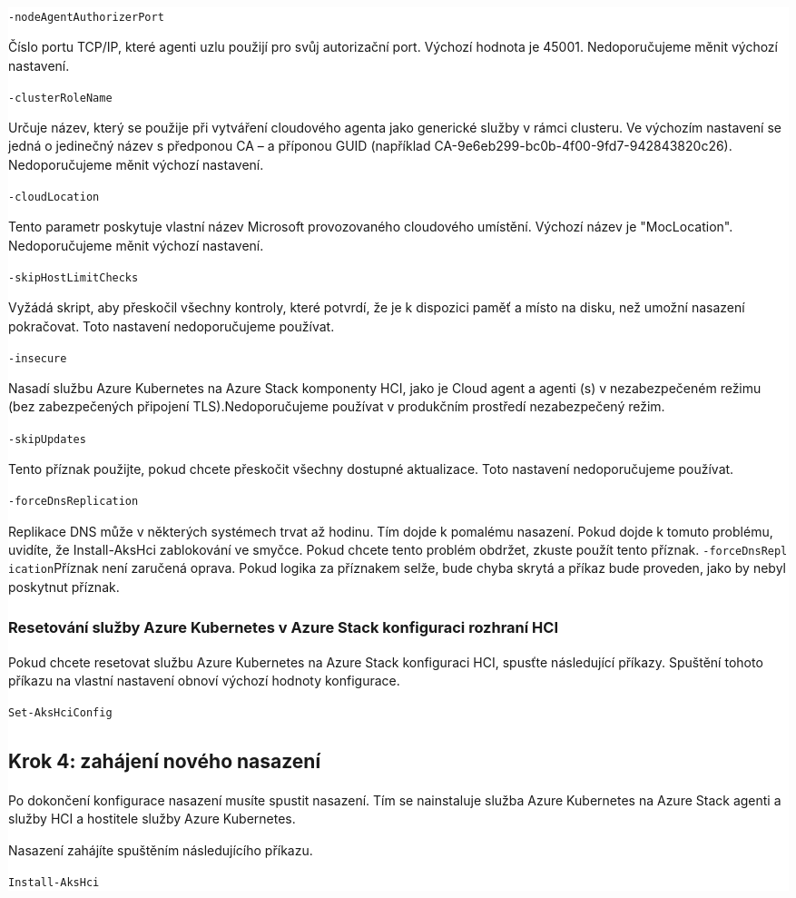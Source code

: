 `-nodeAgentAuthorizerPort`

Číslo portu TCP/IP, které agenti uzlu použijí pro svůj autorizační port. Výchozí hodnota je 45001. Nedoporučujeme měnit výchozí nastavení.  

`-clusterRoleName`

Určuje název, který se použije při vytváření cloudového agenta jako generické služby v rámci clusteru. Ve výchozím nastavení se jedná o jedinečný název s předponou CA – a příponou GUID (například CA-9e6eb299-bc0b-4f00-9fd7-942843820c26). Nedoporučujeme měnit výchozí nastavení.

`-cloudLocation` 

Tento parametr poskytuje vlastní název Microsoft provozovaného cloudového umístění. Výchozí název je "MocLocation". Nedoporučujeme měnit výchozí nastavení.

`-skipHostLimitChecks`

Vyžádá skript, aby přeskočil všechny kontroly, které potvrdí, že je k dispozici paměť a místo na disku, než umožní nasazení pokračovat. Toto nastavení nedoporučujeme používat.

`-insecure`

Nasadí službu Azure Kubernetes na Azure Stack komponenty HCI, jako je Cloud agent a agenti (s) v nezabezpečeném režimu (bez zabezpečených připojení TLS).Nedoporučujeme používat v produkčním prostředí nezabezpečený režim.

`-skipUpdates`

Tento příznak použijte, pokud chcete přeskočit všechny dostupné aktualizace. Toto nastavení nedoporučujeme používat.

`-forceDnsReplication`

Replikace DNS může v některých systémech trvat až hodinu. Tím dojde k pomalému nasazení. Pokud dojde k tomuto problému, uvidíte, že Install-AksHci zablokování ve smyčce. Pokud chcete tento problém obdržet, zkuste použít tento příznak. `-forceDnsReplication`Příznak není zaručená oprava. Pokud logika za příznakem selže, bude chyba skrytá a příkaz bude proveden, jako by nebyl poskytnut příznak. 

### <a name="reset-the-azure-kubernetes-service-on-azure-stack-hci-configuration"></a>Resetování služby Azure Kubernetes v Azure Stack konfiguraci rozhraní HCI

Pokud chcete resetovat službu Azure Kubernetes na Azure Stack konfiguraci HCI, spusťte následující příkazy. Spuštění tohoto příkazu na vlastní nastavení obnoví výchozí hodnoty konfigurace.

```powershell
Set-AksHciConfig
```

## <a name="step-4-start-a-new-deployment"></a>Krok 4: zahájení nového nasazení

Po dokončení konfigurace nasazení musíte spustit nasazení. Tím se nainstaluje služba Azure Kubernetes na Azure Stack agenti a služby HCI a hostitele služby Azure Kubernetes.

Nasazení zahájíte spuštěním následujícího příkazu.

```powershell
Install-AksHci
```

